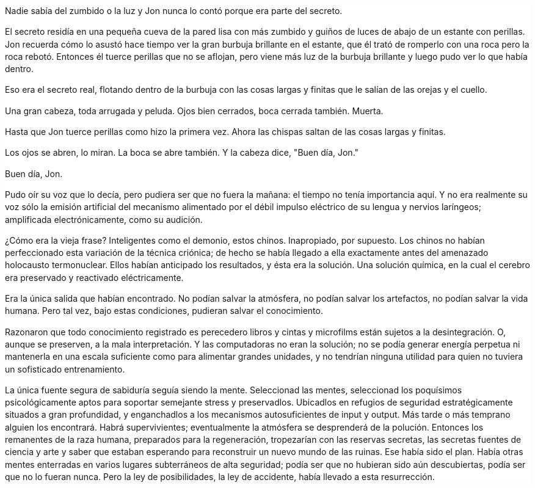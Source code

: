 Nadie sabía del zumbido o la luz y Jon nunca lo contó porque era parte
del secreto.

El secreto residía en una pequeña cueva de la pared lisa con más
zumbido y guiños de luces de abajo de un estante con perillas. Jon
recuerda cómo lo asustó hace tiempo ver la gran burbuja brillante en el
estante, que él trató de romperlo con una roca pero la roca rebotó.
Entonces él tuerce perillas que no se aflojan, pero viene más luz de la
burbuja brillante y luego pudo ver lo que había dentro.

Eso era el secreto real, flotando dentro de la burbuja con las cosas
largas y finitas que le salían de las orejas y el cuello.

Una gran cabeza, toda arrugada y peluda. Ojos bien cerrados, boca
cerrada también. Muerta.

Hasta que Jon tuerce perillas como hizo la primera vez. Ahora las
chispas saltan de las cosas largas y finitas.

Los ojos se abren, lo miran. La boca se abre también.
Y la cabeza dice, "Buen día, Jon."

Buen día, Jon.

Pudo oír su voz que lo decía, pero pudiera ser que no fuera la mañana:
el tiempo no tenía importancia aquí. Y no era realmente su voz sólo la
emisión artificial del mecanismo alimentado por el débil impulso
eléctrico de su lengua y nervios laríngeos; amplificada
electrónicamente, como su audición.

¿Cómo era la vieja frase? Inteligentes como el demonio, estos chinos.
Inapropiado, por supuesto. Los chinos no habían perfeccionado esta
variación de la técnica criónica; de hecho se había llegado a ella
exactamente antes del amenazado holocausto termonuclear. Ellos habían
anticipado los resultados, y ésta era la solución. Una solución
química, en la cual el cerebro era preservado y reactivado
eléctricamente.

Era la única salida que habían encontrado. No podían salvar la
atmósfera, no podían salvar los artefactos, no podían salvar la vida
humana. Pero tal vez, bajo estas condiciones, pudieran salvar el
conocimiento.

Razonaron que todo conocimiento registrado es perecedero libros y
cintas y microfilms están sujetos a la desintegración. O, aunque se
preserven, a la mala interpretación. Y las computadoras no eran la
solución; no se podía generar energía perpetua ni mantenerla en una
escala suficiente como para alimentar grandes unidades, y no tendrían
ninguna utilidad para quien no tuviera un sofisticado entrenamiento.

La única fuente segura de sabiduría seguía siendo la mente. Seleccionad
las mentes, seleccionad los poquísimos psicológicamente aptos para
soportar semejante stress y preservadlos. Ubicadlos en refugios de
seguridad estratégicamente situados a gran profundidad, y enganchadlos
a los mecanismos autosuficientes de input y output. Más tarde o más
temprano alguien los encontrará. Habrá supervivientes; eventualmente la
atmósfera se desprenderá de la polución. Entonces los remanentes de la
raza humana, preparados para la regeneración, tropezarían con las
reservas secretas, las secretas fuentes de ciencia y arte y saber que
estaban esperando para reconstruir un nuevo mundo de las ruinas.
Ese había sido el plan. Había otras mentes enterradas en varios lugares
subterráneos de alta seguridad; podía ser que no hubieran sido aún
descubiertas, podía ser que no lo fueran nunca. Pero la ley de
posibilidades, la ley de accidente, había llevado a esta resurrección.
